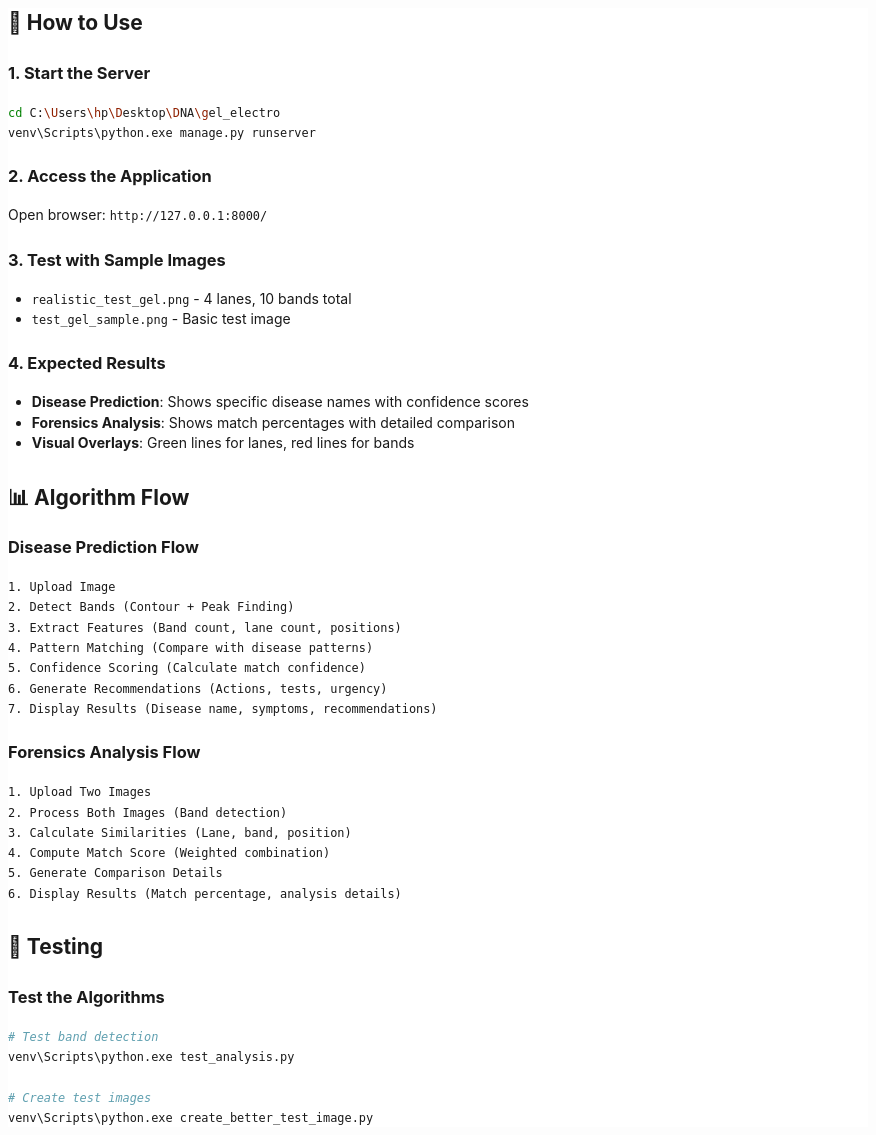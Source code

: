 ## 🚀 **How to Use**

### **1. Start the Server**
```bash
cd C:\Users\hp\Desktop\DNA\gel_electro
venv\Scripts\python.exe manage.py runserver
```

### **2. Access the Application**
Open browser: `http://127.0.0.1:8000/`

### **3. Test with Sample Images**
- `realistic_test_gel.png` - 4 lanes, 10 bands total
- `test_gel_sample.png` - Basic test image

### **4. Expected Results**
- **Disease Prediction**: Shows specific disease names with confidence scores
- **Forensics Analysis**: Shows match percentages with detailed comparison
- **Visual Overlays**: Green lines for lanes, red lines for bands

## 📊 **Algorithm Flow**

### **Disease Prediction Flow**
```
1. Upload Image
2. Detect Bands (Contour + Peak Finding)
3. Extract Features (Band count, lane count, positions)
4. Pattern Matching (Compare with disease patterns)
5. Confidence Scoring (Calculate match confidence)
6. Generate Recommendations (Actions, tests, urgency)
7. Display Results (Disease name, symptoms, recommendations)
```

### **Forensics Analysis Flow**
```
1. Upload Two Images
2. Process Both Images (Band detection)
3. Calculate Similarities (Lane, band, position)
4. Compute Match Score (Weighted combination)
5. Generate Comparison Details
6. Display Results (Match percentage, analysis details)
```

## 🧪 **Testing**

### **Test the Algorithms**
```bash
# Test band detection
venv\Scripts\python.exe test_analysis.py

# Create test images
venv\Scripts\python.exe create_better_test_image.py
```
